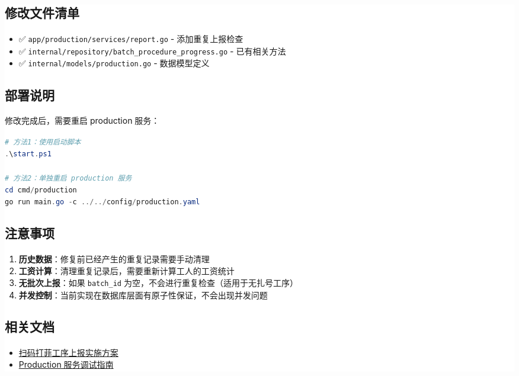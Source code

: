 ## 修改文件清单

- ✅ `app/production/services/report.go` - 添加重复上报检查
- ✅ `internal/repository/batch_procedure_progress.go` - 已有相关方法
- ✅ `internal/models/production.go` - 数据模型定义

## 部署说明

修改完成后，需要重启 production 服务：

```powershell
# 方法1：使用启动脚本
.\start.ps1

# 方法2：单独重启 production 服务
cd cmd/production
go run main.go -c ../../config/production.yaml
```

## 注意事项

1. **历史数据**：修复前已经产生的重复记录需要手动清理
2. **工资计算**：清理重复记录后，需要重新计算工人的工资统计
3. **无批次上报**：如果 `batch_id` 为空，不会进行重复检查（适用于无扎号工序）
4. **并发控制**：当前实现在数据库层面有原子性保证，不会出现并发问题

## 相关文档

- [扫码打菲工序上报实施方案](./扫码打菲工序上报实施方案.md)
- [Production 服务调试指南](./production服务调试指南.md)

